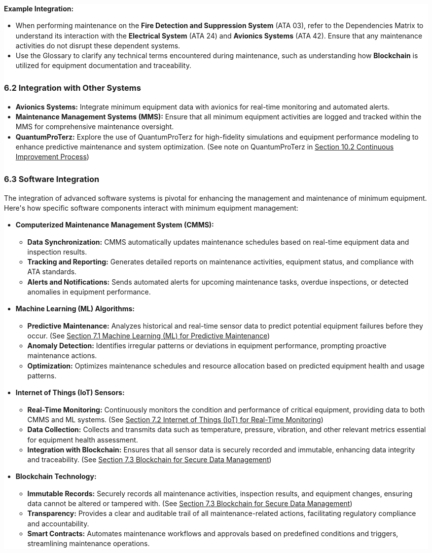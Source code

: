 **Example Integration:**

- When performing maintenance on the **Fire Detection and Suppression System** (ATA 03), refer to the Dependencies Matrix to understand its interaction with the **Electrical System** (ATA 24) and **Avionics Systems** (ATA 42). Ensure that any maintenance activities do not disrupt these dependent systems.
- Use the Glossary to clarify any technical terms encountered during maintenance, such as understanding how **Blockchain** is utilized for equipment documentation and traceability.

### 6.2 Integration with Other Systems

- **Avionics Systems:** Integrate minimum equipment data with avionics for real-time monitoring and automated alerts.
- **Maintenance Management Systems (MMS):** Ensure that all minimum equipment activities are logged and tracked within the MMS for comprehensive maintenance oversight.
- **QuantumProTerz:** Explore the use of QuantumProTerz for high-fidelity simulations and equipment performance modeling to enhance predictive maintenance and system optimization. (See note on QuantumProTerz in [Section 10.2 Continuous Improvement Process](#102-continuous-improvement-process))

### 6.3 Software Integration

The integration of advanced software systems is pivotal for enhancing the management and maintenance of minimum equipment. Here's how specific software components interact with minimum equipment management:

- **Computerized Maintenance Management System (CMMS):**
    - **Data Synchronization:** CMMS automatically updates maintenance schedules based on real-time equipment data and inspection results.
    - **Tracking and Reporting:** Generates detailed reports on maintenance activities, equipment status, and compliance with ATA standards.
    - **Alerts and Notifications:** Sends automated alerts for upcoming maintenance tasks, overdue inspections, or detected anomalies in equipment performance.
  
- **Machine Learning (ML) Algorithms:**
    - **Predictive Maintenance:** Analyzes historical and real-time sensor data to predict potential equipment failures before they occur. (See [Section 7.1 Machine Learning (ML) for Predictive Maintenance](#71-machine-learning-ml-for-predictive-maintenance))
    - **Anomaly Detection:** Identifies irregular patterns or deviations in equipment performance, prompting proactive maintenance actions.
    - **Optimization:** Optimizes maintenance schedules and resource allocation based on predicted equipment health and usage patterns.
  
- **Internet of Things (IoT) Sensors:**
    - **Real-Time Monitoring:** Continuously monitors the condition and performance of critical equipment, providing data to both CMMS and ML systems. (See [Section 7.2 Internet of Things (IoT) for Real-Time Monitoring](#72-internet-of-things-iot-for-real-time-monitoring))
    - **Data Collection:** Collects and transmits data such as temperature, pressure, vibration, and other relevant metrics essential for equipment health assessment.
    - **Integration with Blockchain:** Ensures that all sensor data is securely recorded and immutable, enhancing data integrity and traceability. (See [Section 7.3 Blockchain for Secure Data Management](#73-blockchain-for-secure-data-management))
  
- **Blockchain Technology:**
    - **Immutable Records:** Securely records all maintenance activities, inspection results, and equipment changes, ensuring data cannot be altered or tampered with. (See [Section 7.3 Blockchain for Secure Data Management](#73-blockchain-for-secure-data-management))
    - **Transparency:** Provides a clear and auditable trail of all maintenance-related actions, facilitating regulatory compliance and accountability.
    - **Smart Contracts:** Automates maintenance workflows and approvals based on predefined conditions and triggers, streamlining maintenance operations.
  